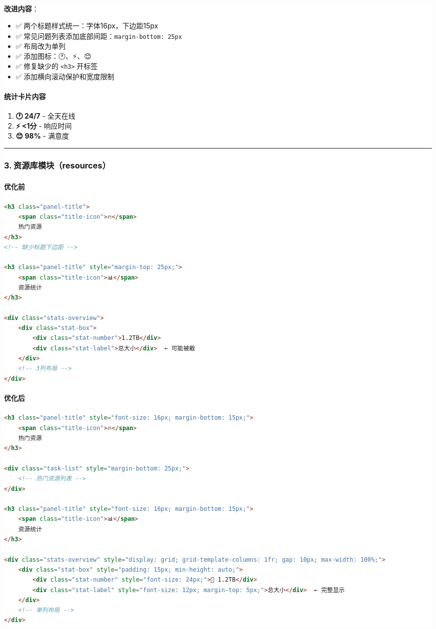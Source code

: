 **改进内容**：
- ✅ 两个标题样式统一：字体16px，下边距15px
- ✅ 常见问题列表添加底部间距：`margin-bottom: 25px`
- ✅ 布局改为单列
- ✅ 添加图标：🕐、⚡、😊
- ✅ 修复缺少的 `<h3>` 开标签
- ✅ 添加横向滚动保护和宽度限制

#### 统计卡片内容
1. **🕐 24/7** - 全天在线
2. **⚡ <1分** - 响应时间
3. **😊 98%** - 满意度

---

### 3. 资源库模块（resources）

#### 优化前
```html
<h3 class="panel-title">
    <span class="title-icon">🔥</span>
    热门资源
</h3>
<!-- 缺少标题下边距 -->

<h3 class="panel-title" style="margin-top: 25px;">
    <span class="title-icon">📊</span>
    资源统计
</h3>

<div class="stats-overview">
    <div class="stat-box">
        <div class="stat-number">1.2TB</div>
        <div class="stat-label">总大小</div>  ← 可能被截
    </div>
    <!-- 3列布局 -->
</div>
```

#### 优化后
```html
<h3 class="panel-title" style="font-size: 16px; margin-bottom: 15px;">
    <span class="title-icon">🔥</span>
    热门资源
</h3>

<div class="task-list" style="margin-bottom: 25px;">
    <!-- 热门资源列表 -->
</div>

<h3 class="panel-title" style="font-size: 16px; margin-bottom: 15px;">
    <span class="title-icon">📊</span>
    资源统计
</h3>

<div class="stats-overview" style="display: grid; grid-template-columns: 1fr; gap: 10px; max-width: 100%;">
    <div class="stat-box" style="padding: 15px; min-height: auto;">
        <div class="stat-number" style="font-size: 24px;">💾 1.2TB</div>
        <div class="stat-label" style="font-size: 12px; margin-top: 5px;">总大小</div>  ← 完整显示
    </div>
    <!-- 单列布局 -->
</div>
```
